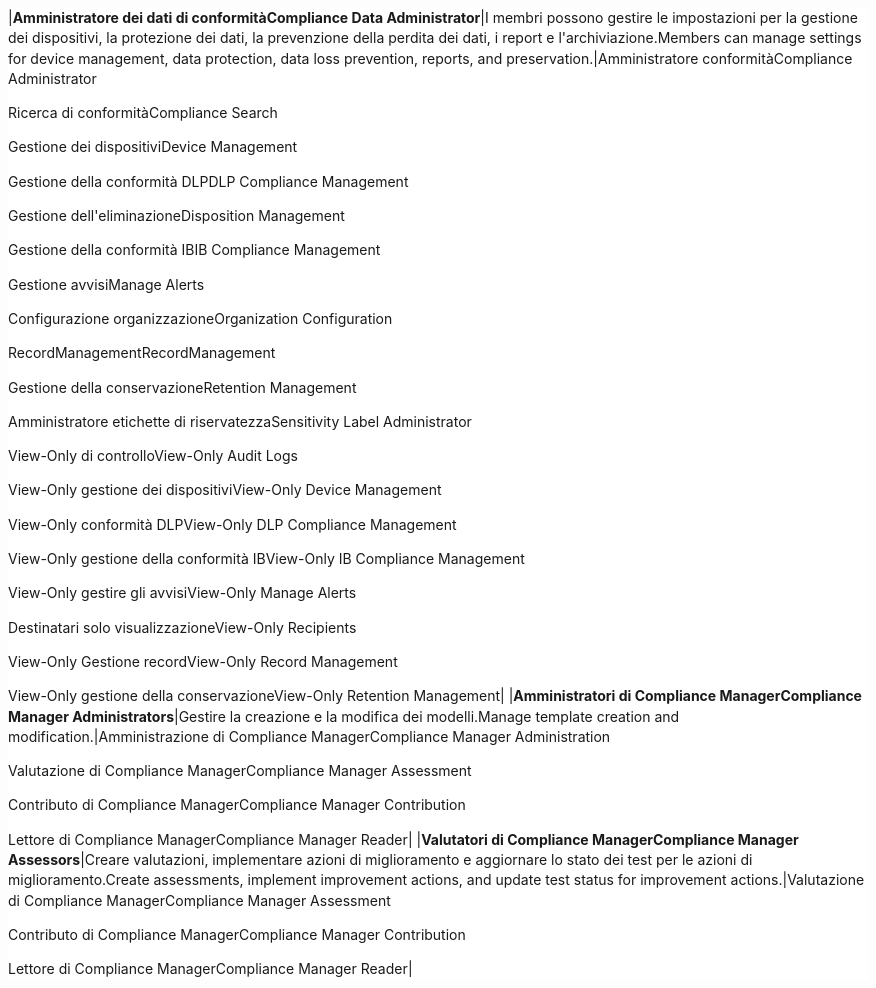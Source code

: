 |<span data-ttu-id="299fc-191">**Amministratore dei dati di conformità**</span><span class="sxs-lookup"><span data-stu-id="299fc-191">**Compliance Data Administrator**</span></span>|<span data-ttu-id="299fc-192">I membri possono gestire le impostazioni per la gestione dei dispositivi, la protezione dei dati, la prevenzione della perdita dei dati, i report e l'archiviazione.</span><span class="sxs-lookup"><span data-stu-id="299fc-192">Members can manage settings for device management, data protection, data loss prevention, reports, and preservation.</span></span>|<span data-ttu-id="299fc-193">Amministratore conformità</span><span class="sxs-lookup"><span data-stu-id="299fc-193">Compliance Administrator</span></span> <p> <span data-ttu-id="299fc-194">Ricerca di conformità</span><span class="sxs-lookup"><span data-stu-id="299fc-194">Compliance Search</span></span> <p> <span data-ttu-id="299fc-195">Gestione dei dispositivi</span><span class="sxs-lookup"><span data-stu-id="299fc-195">Device Management</span></span> <p> <span data-ttu-id="299fc-196">Gestione della conformità DLP</span><span class="sxs-lookup"><span data-stu-id="299fc-196">DLP Compliance Management</span></span> <p> <span data-ttu-id="299fc-197">Gestione dell'eliminazione</span><span class="sxs-lookup"><span data-stu-id="299fc-197">Disposition Management</span></span> <p> <span data-ttu-id="299fc-198">Gestione della conformità IB</span><span class="sxs-lookup"><span data-stu-id="299fc-198">IB Compliance Management</span></span> <p> <span data-ttu-id="299fc-199">Gestione avvisi</span><span class="sxs-lookup"><span data-stu-id="299fc-199">Manage Alerts</span></span> <p> <span data-ttu-id="299fc-200">Configurazione organizzazione</span><span class="sxs-lookup"><span data-stu-id="299fc-200">Organization Configuration</span></span> <p> <span data-ttu-id="299fc-201">RecordManagement</span><span class="sxs-lookup"><span data-stu-id="299fc-201">RecordManagement</span></span> <p> <span data-ttu-id="299fc-202">Gestione della conservazione</span><span class="sxs-lookup"><span data-stu-id="299fc-202">Retention Management</span></span> <p> <span data-ttu-id="299fc-203">Amministratore etichette di riservatezza</span><span class="sxs-lookup"><span data-stu-id="299fc-203">Sensitivity Label Administrator</span></span> <p> <span data-ttu-id="299fc-204">View-Only di controllo</span><span class="sxs-lookup"><span data-stu-id="299fc-204">View-Only Audit Logs</span></span> <p> <span data-ttu-id="299fc-205">View-Only gestione dei dispositivi</span><span class="sxs-lookup"><span data-stu-id="299fc-205">View-Only Device Management</span></span> <p> <span data-ttu-id="299fc-206">View-Only conformità DLP</span><span class="sxs-lookup"><span data-stu-id="299fc-206">View-Only DLP Compliance Management</span></span> <p> <span data-ttu-id="299fc-207">View-Only gestione della conformità IB</span><span class="sxs-lookup"><span data-stu-id="299fc-207">View-Only IB Compliance Management</span></span> <p> <span data-ttu-id="299fc-208">View-Only gestire gli avvisi</span><span class="sxs-lookup"><span data-stu-id="299fc-208">View-Only Manage Alerts</span></span> <p> <span data-ttu-id="299fc-209">Destinatari solo visualizzazione</span><span class="sxs-lookup"><span data-stu-id="299fc-209">View-Only Recipients</span></span> <p> <span data-ttu-id="299fc-210">View-Only Gestione record</span><span class="sxs-lookup"><span data-stu-id="299fc-210">View-Only Record Management</span></span> <p> <span data-ttu-id="299fc-211">View-Only gestione della conservazione</span><span class="sxs-lookup"><span data-stu-id="299fc-211">View-Only Retention Management</span></span>|
|<span data-ttu-id="299fc-212">**Amministratori di Compliance Manager**</span><span class="sxs-lookup"><span data-stu-id="299fc-212">**Compliance Manager Administrators**</span></span>|<span data-ttu-id="299fc-213">Gestire la creazione e la modifica dei modelli.</span><span class="sxs-lookup"><span data-stu-id="299fc-213">Manage template creation and modification.</span></span>|<span data-ttu-id="299fc-214">Amministrazione di Compliance Manager</span><span class="sxs-lookup"><span data-stu-id="299fc-214">Compliance Manager Administration</span></span> <p> <span data-ttu-id="299fc-215">Valutazione di Compliance Manager</span><span class="sxs-lookup"><span data-stu-id="299fc-215">Compliance Manager Assessment</span></span> <p> <span data-ttu-id="299fc-216">Contributo di Compliance Manager</span><span class="sxs-lookup"><span data-stu-id="299fc-216">Compliance Manager Contribution</span></span> <p> <span data-ttu-id="299fc-217">Lettore di Compliance Manager</span><span class="sxs-lookup"><span data-stu-id="299fc-217">Compliance Manager Reader</span></span>|
|<span data-ttu-id="299fc-218">**Valutatori di Compliance Manager**</span><span class="sxs-lookup"><span data-stu-id="299fc-218">**Compliance Manager Assessors**</span></span>|<span data-ttu-id="299fc-219">Creare valutazioni, implementare azioni di miglioramento e aggiornare lo stato dei test per le azioni di miglioramento.</span><span class="sxs-lookup"><span data-stu-id="299fc-219">Create assessments, implement improvement actions, and update test status for improvement actions.</span></span>|<span data-ttu-id="299fc-220">Valutazione di Compliance Manager</span><span class="sxs-lookup"><span data-stu-id="299fc-220">Compliance Manager Assessment</span></span> <p> <span data-ttu-id="299fc-221">Contributo di Compliance Manager</span><span class="sxs-lookup"><span data-stu-id="299fc-221">Compliance Manager Contribution</span></span> <p> <span data-ttu-id="299fc-222">Lettore di Compliance Manager</span><span class="sxs-lookup"><span data-stu-id="299fc-222">Compliance Manager Reader</span></span>|